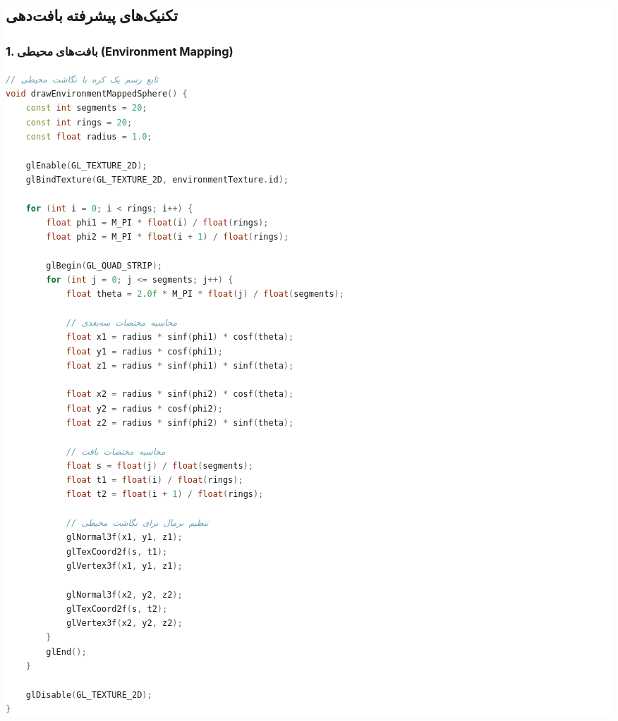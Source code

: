 ## تکنیک‌های پیشرفته بافت‌دهی

### 1. بافت‌های محیطی (Environment Mapping)
```cpp
// تابع رسم یک کره با نگاشت محیطی
void drawEnvironmentMappedSphere() {
    const int segments = 20;
    const int rings = 20;
    const float radius = 1.0;
    
    glEnable(GL_TEXTURE_2D);
    glBindTexture(GL_TEXTURE_2D, environmentTexture.id);
    
    for (int i = 0; i < rings; i++) {
        float phi1 = M_PI * float(i) / float(rings);
        float phi2 = M_PI * float(i + 1) / float(rings);
        
        glBegin(GL_QUAD_STRIP);
        for (int j = 0; j <= segments; j++) {
            float theta = 2.0f * M_PI * float(j) / float(segments);
            
            // محاسبه مختصات سه‌بعدی
            float x1 = radius * sinf(phi1) * cosf(theta);
            float y1 = radius * cosf(phi1);
            float z1 = radius * sinf(phi1) * sinf(theta);
            
            float x2 = radius * sinf(phi2) * cosf(theta);
            float y2 = radius * cosf(phi2);
            float z2 = radius * sinf(phi2) * sinf(theta);
            
            // محاسبه مختصات بافت
            float s = float(j) / float(segments);
            float t1 = float(i) / float(rings);
            float t2 = float(i + 1) / float(rings);
            
            // تنظیم نرمال برای نگاشت محیطی
            glNormal3f(x1, y1, z1);
            glTexCoord2f(s, t1);
            glVertex3f(x1, y1, z1);
            
            glNormal3f(x2, y2, z2);
            glTexCoord2f(s, t2);
            glVertex3f(x2, y2, z2);
        }
        glEnd();
    }
    
    glDisable(GL_TEXTURE_2D);
}
```
